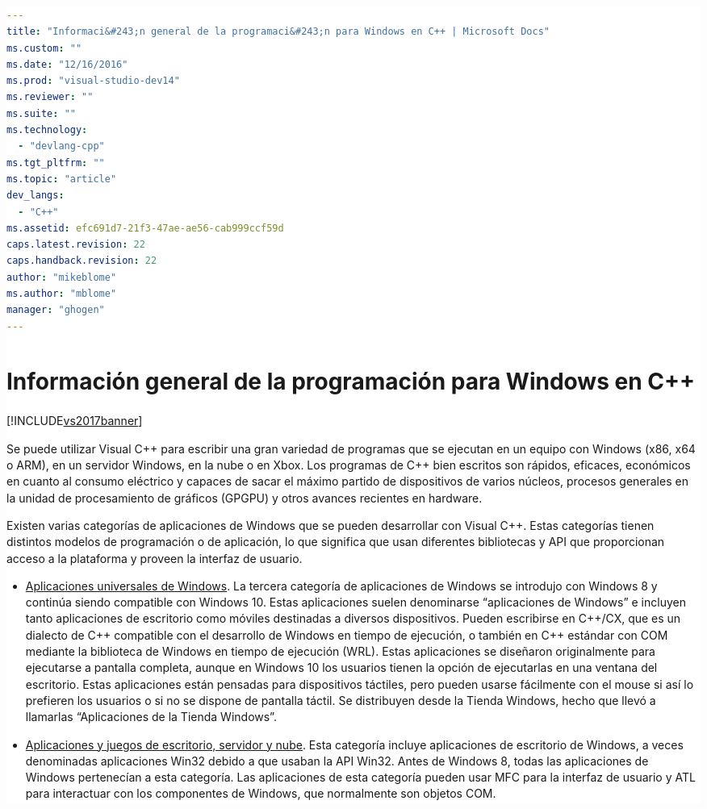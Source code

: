 ```yaml
---
title: "Informaci&#243;n general de la programaci&#243;n para Windows en C++ | Microsoft Docs"
ms.custom: ""
ms.date: "12/16/2016"
ms.prod: "visual-studio-dev14"
ms.reviewer: ""
ms.suite: ""
ms.technology: 
  - "devlang-cpp"
ms.tgt_pltfrm: ""
ms.topic: "article"
dev_langs: 
  - "C++"
ms.assetid: efc691d7-21f3-47ae-ae56-cab999ccf59d
caps.latest.revision: 22
caps.handback.revision: 22
author: "mikeblome"
ms.author: "mblome"
manager: "ghogen"
---
```

# Informaci&#243;n general de la programaci&#243;n para Windows en C++
[!INCLUDE[vs2017banner](../assembler/inline/includes/vs2017banner.md)]

Se puede utilizar Visual C\+\+ para escribir una gran variedad de programas que se ejecutan en un equipo con Windows \(x86, x64 o ARM\), en un servidor Windows, en la nube o en Xbox. Los programas de C\+\+ bien escritos son rápidos, eficaces, económicos en cuanto al consumo eléctrico y capaces de sacar el máximo partido de dispositivos de varios núcleos, procesos generales en la unidad de procesamiento de gráficos \(GPGPU\) y otros avances recientes en hardware.  
  
 Existen varias categorías de aplicaciones de Windows que se pueden desarrollar con Visual C\+\+. Estas categorías tienen distintos modelos de programación o de aplicación, lo que significa que usan diferentes bibliotecas y API que proporcionan acceso a la plataforma y proveen la interfaz de usuario.  
  
-   [Aplicaciones universales de Windows](#BK_WindowsUniversal). La tercera categoría de aplicaciones de Windows se introdujo con Windows 8 y continúa siendo compatible con Windows 10. Estas aplicaciones suelen denominarse “aplicaciones de Windows” e incluyen tanto aplicaciones de escritorio como móviles destinadas a diversos dispositivos. Pueden escribirse en C\+\+\/CX, que es un dialecto de C\+\+ compatible con el desarrollo de Windows en tiempo de ejecución, o también en C\+\+ estándar con COM mediante la biblioteca de Windows en tiempo de ejecución \(WRL\). Estas aplicaciones se diseñaron originalmente para ejecutarse a pantalla completa, aunque en Windows 10 los usuarios tienen la opción de ejecutarlas en una ventana del escritorio. Estas aplicaciones están pensadas para dispositivos táctiles, pero pueden usarse fácilmente con el mouse si así lo prefieren los usuarios o si no se dispone de pantalla táctil. Se distribuyen desde la Tienda Windows, hecho que llevó a llamarlas “Aplicaciones de la Tienda Windows”.  
  
-   [Aplicaciones y juegos de escritorio, servidor y nube](#BK_Native). Esta categoría incluye aplicaciones de escritorio de Windows, a veces denominadas aplicaciones Win32 debido a que usaban la API Win32. Antes de Windows 8, todas las aplicaciones de Windows pertenecían a esta categoría. Las aplicaciones de esta categoría pueden usar MFC para la interfaz de usuario y ATL para interactuar con los componentes de Windows, que normalmente son objetos COM.  
  